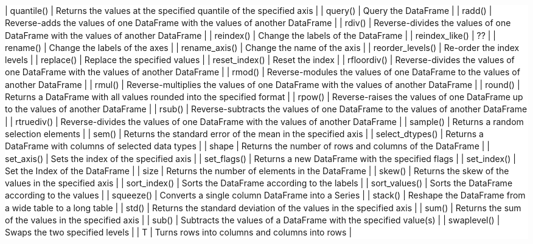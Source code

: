 | quantile()         | Returns the values at the specified quantile of the specified axis                                                                         |
| query()            | Query the DataFrame                                                                                                                        |
| radd()             | Reverse-adds the values of one DataFrame with the values of another DataFrame                                                              |
| rdiv()             | Reverse-divides the values of one DataFrame with the values of another DataFrame                                                           |
| reindex()          | Change the labels of the DataFrame                                                                                                         |
| reindex\_like()    | ??                                                                                                                                         |
| rename()           | Change the labels of the axes                                                                                                              |
| rename\_axis()     | Change the name of the axis                                                                                                                |
| reorder\_levels()  | Re-order the index levels                                                                                                                  |
| replace()          | Replace the specified values                                                                                                               |
| reset\_index()     | Reset the index                                                                                                                            |
| rfloordiv()        | Reverse-divides the values of one DataFrame with the values of another DataFrame                                                           |
| rmod()             | Reverse-modules the values of one DataFrame to the values of another DataFrame                                                             |
| rmul()             | Reverse-multiplies the values of one DataFrame with the values of another DataFrame                                                        |
| round()            | Returns a DataFrame with all values rounded into the specified format                                                                      |
| rpow()             | Reverse-raises the values of one DataFrame up to the values of another DataFrame                                                           |
| rsub()             | Reverse-subtracts the values of one DataFrame to the values of another DataFrame                                                           |
| rtruediv()         | Reverse-divides the values of one DataFrame with the values of another DataFrame                                                           |
| sample()           | Returns a random selection elements                                                                                                        |
| sem()              | Returns the standard error of the mean in the specified axis                                                                               |
| select\_dtypes()   | Returns a DataFrame with columns of selected data types                                                                                    |
| shape              | Returns the number of rows and columns of the DataFrame                                                                                    |
| set\_axis()        | Sets the index of the specified axis                                                                                                       |
| set\_flags()       | Returns a new DataFrame with the specified flags                                                                                           |
| set\_index()       | Set the Index of the DataFrame                                                                                                             |
| size               | Returns the number of elements in the DataFrame                                                                                            |
| skew()             | Returns the skew of the values in the specified axis                                                                                       |
| sort\_index()      | Sorts the DataFrame according to the labels                                                                                                |
| sort\_values()     | Sorts the DataFrame according to the values                                                                                                |
| squeeze()          | Converts a single column DataFrame into a Series                                                                                           |
| stack()            | Reshape the DataFrame from a wide table to a long table                                                                                    |
| std()              | Returns the standard deviation of the values in the specified axis                                                                         |
| sum()              | Returns the sum of the values in the specified axis                                                                                        |
| sub()              | Subtracts the values of a DataFrame with the specified value(s)                                                                            |
| swaplevel()        | Swaps the two specified levels                                                                                                             |
| T                  | Turns rows into columns and columns into rows                                                                                              |